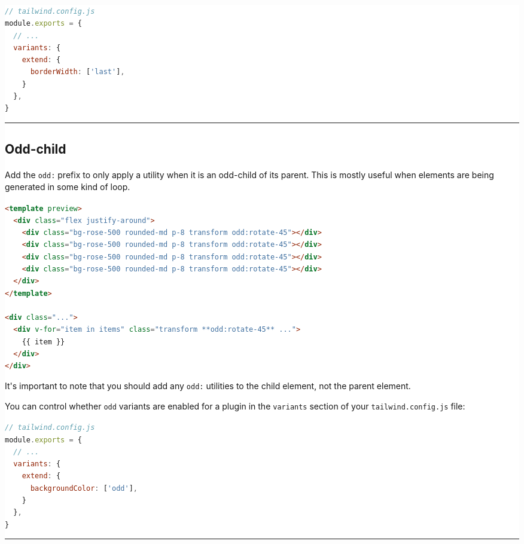 ```js
// tailwind.config.js
module.exports = {
  // ...
  variants: {
    extend: {
      borderWidth: ['last'],
    }
  },
}
```

---

## Odd-child

Add the `odd:` prefix to only apply a utility when it is an odd-child of its parent. This is mostly useful when elements are being generated in some kind of loop.

```html rose
<template preview>
  <div class="flex justify-around">
    <div class="bg-rose-500 rounded-md p-8 transform odd:rotate-45"></div>
    <div class="bg-rose-500 rounded-md p-8 transform odd:rotate-45"></div>
    <div class="bg-rose-500 rounded-md p-8 transform odd:rotate-45"></div>
    <div class="bg-rose-500 rounded-md p-8 transform odd:rotate-45"></div>
  </div>
</template>

<div class="...">
  <div v-for="item in items" class="transform **odd:rotate-45** ...">
    {{ item }}
  </div>
</div>
```

It's important to note that you should add any `odd:` utilities to the child element, not the parent element.

<div>
  <VariantEnabledList variant="odd-child"/>
</div>

You can control whether `odd` variants are enabled for a plugin in the `variants` section of your `tailwind.config.js` file:

```js
// tailwind.config.js
module.exports = {
  // ...
  variants: {
    extend: {
      backgroundColor: ['odd'],
    }
  },
}
```

---
